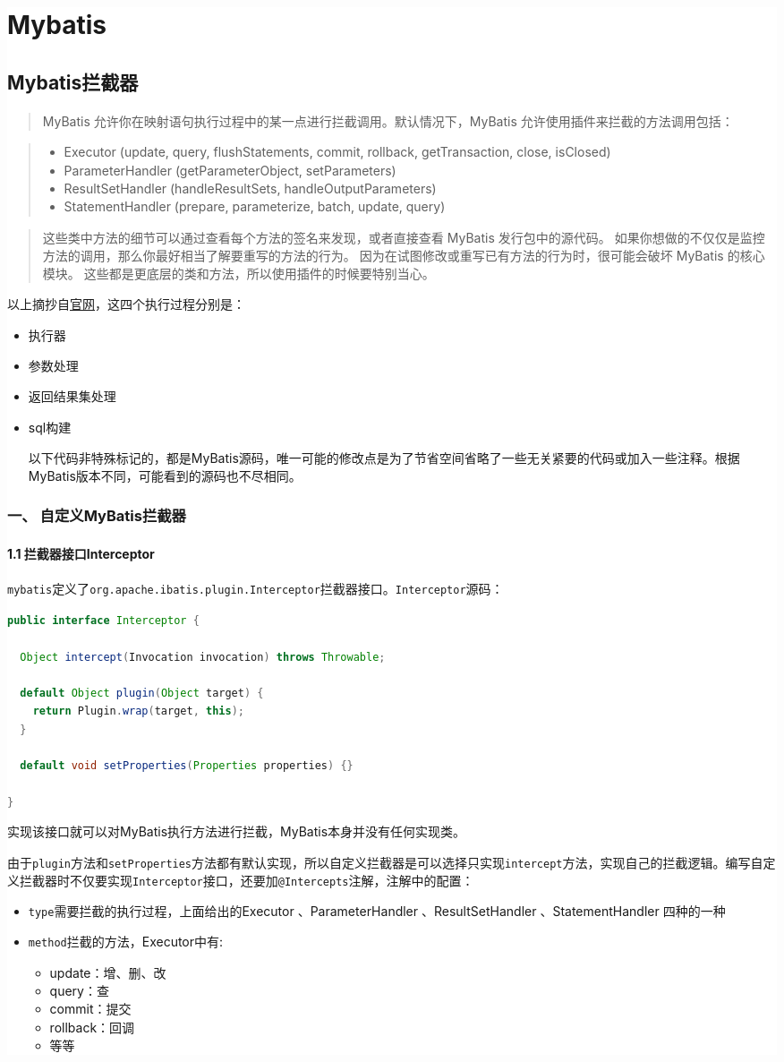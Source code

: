 # Mybatis

## Mybatis拦截器

> MyBatis 允许你在映射语句执行过程中的某一点进行拦截调用。默认情况下，MyBatis 允许使用插件来拦截的方法调用包括：

> - Executor (update, query, flushStatements, commit, rollback, getTransaction, close, isClosed)
> - ParameterHandler (getParameterObject, setParameters)
> - ResultSetHandler (handleResultSets, handleOutputParameters)
> - StatementHandler (prepare, parameterize, batch, update, query)

> 这些类中方法的细节可以通过查看每个方法的签名来发现，或者直接查看 MyBatis 发行包中的源代码。 如果你想做的不仅仅是监控方法的调用，那么你最好相当了解要重写的方法的行为。 因为在试图修改或重写已有方法的行为时，很可能会破坏 MyBatis 的核心模块。 这些都是更底层的类和方法，所以使用插件的时候要特别当心。

以上摘抄自[官网](https://mybatis.org/mybatis-3/zh/configuration.html#plugins)，这四个执行过程分别是：

- 执行器

- 参数处理

- 返回结果集处理

- sql构建

  以下代码非特殊标记的，都是MyBatis源码，唯一可能的修改点是为了节省空间省略了一些无关紧要的代码或加入一些注释。根据MyBatis版本不同，可能看到的源码也不尽相同。

### 一、 自定义MyBatis拦截器

#### 1.1 拦截器接口Interceptor

`mybatis`定义了`org.apache.ibatis.plugin.Interceptor`拦截器接口。`Interceptor`源码：

```java
public interface Interceptor {

  Object intercept(Invocation invocation) throws Throwable;

  default Object plugin(Object target) {
    return Plugin.wrap(target, this);
  }

  default void setProperties(Properties properties) {}

}
```

实现该接口就可以对MyBatis执行方法进行拦截，MyBatis本身并没有任何实现类。

由于`plugin`方法和`setProperties`方法都有默认实现，所以自定义拦截器是可以选择只实现`intercept`方法，实现自己的拦截逻辑。编写自定义拦截器时不仅要实现`Interceptor`接口，还要加`@Intercepts`注解，注解中的配置：

- `type`需要拦截的执行过程，上面给出的Executor 、ParameterHandler 、ResultSetHandler 、StatementHandler 四种的一种

- `method`拦截的方法，Executor中有:

  - update：增、删、改
  - query：查
  - commit：提交
  - rollback：回调
  - 等等
